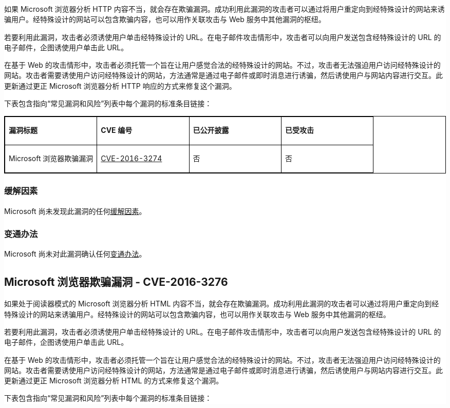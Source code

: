 如果 Microsoft 浏览器分析 HTTP 内容不当，就会存在欺骗漏洞。成功利用此漏洞的攻击者可以通过将用户重定向到经特殊设计的网站来诱骗用户。经特殊设计的网站可以包含欺骗内容，也可以用作关联攻击与 Web 服务中其他漏洞的枢纽。
  
若要利用此漏洞，攻击者必须诱使用户单击经特殊设计的 URL。在电子邮件攻击情形中，攻击者可以向用户发送包含经特殊设计的 URL 的电子邮件，企图诱使用户单击此 URL。
  
在基于 Web 的攻击情形中，攻击者必须托管一个旨在让用户感觉合法的经特殊设计的网站。不过，攻击者无法强迫用户访问经特殊设计的网站。攻击者需要诱使用户访问经特殊设计的网站，方法通常是通过电子邮件或即时消息进行诱骗，然后诱使用户与网站内容进行交互。此更新通过更正 Microsoft 浏览器分析 HTTP 响应的方式来修复这个漏洞。
  
下表包含指向“常见漏洞和风险”列表中每个漏洞的标准条目链接：

<p> </p>
<table style="border:1px solid black;">  
<colgroup>  
<col width="25%" />  
<col width="25%" />  
<col width="25%" />  
<col width="25%" />  
</colgroup>  
<tbody>  
<tr class="odd">
<td style="border:1px solid black;"><p><strong>漏洞标题</strong></p></td>
<td style="border:1px solid black;"><p><strong>CVE 编号</strong></p></td>
<td style="border:1px solid black;"><p><strong>已公开披露</strong></p></td>
<td style="border:1px solid black;"><p><strong>已受攻击</strong></p></td>
</tr>  
<tr class="even">
<td style="border:1px solid black;"><p>Microsoft 浏览器欺骗漏洞</p></td>
<td style="border:1px solid black;"><p><a href="http://www.cve.mitre.org/cgi-bin/cvename.cgi?name=cve-2016-3274">CVE-2016-3274</a></p></td>
<td style="border:1px solid black;"><p>否</p></td>
<td style="border:1px solid black;"><p>否</p></td>
</tr>  
</tbody>  
</table>
  
### 缓解因素
  
Microsoft 尚未发现此漏洞的任何[缓解因素](https://technet.microsoft.com/zh-cn/library/security/dn848375.aspx)。
  
### 变通办法
  
Microsoft 尚未对此漏洞确认任何[变通办法](https://technet.microsoft.com/zh-cn/library/security/dn848375.aspx)。
  
Microsoft 浏览器欺骗漏洞 - CVE-2016-3276  
----------------------------------------
  
如果处于阅读器模式的 Microsoft 浏览器分析 HTML 内容不当，就会存在欺骗漏洞。成功利用此漏洞的攻击者可以通过将用户重定向到经特殊设计的网站来诱骗用户。经特殊设计的网站可以包含欺骗内容，也可以用作关联攻击与 Web 服务中其他漏洞的枢纽。
  
若要利用此漏洞，攻击者必须诱使用户单击经特殊设计的 URL。在电子邮件攻击情形中，攻击者可以向用户发送包含经特殊设计的 URL 的电子邮件，企图诱使用户单击此 URL。
  
在基于 Web 的攻击情形中，攻击者必须托管一个旨在让用户感觉合法的经特殊设计的网站。不过，攻击者无法强迫用户访问经特殊设计的网站。攻击者需要诱使用户访问经特殊设计的网站，方法通常是通过电子邮件或即时消息进行诱骗，然后诱使用户与网站内容进行交互。此更新通过更正 Microsoft 浏览器分析 HTML 的方式来修复这个漏洞。
  
下表包含指向“常见漏洞和风险”列表中每个漏洞的标准条目链接：
